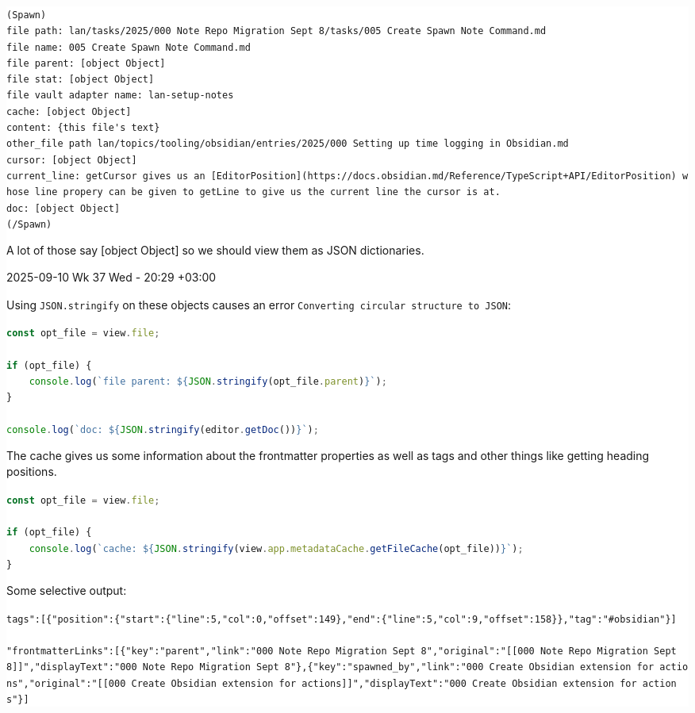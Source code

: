 ````ts
````

````
(Spawn)
file path: lan/tasks/2025/000 Note Repo Migration Sept 8/tasks/005 Create Spawn Note Command.md
file name: 005 Create Spawn Note Command.md
file parent: [object Object]
file stat: [object Object]
file vault adapter name: lan-setup-notes
cache: [object Object]
content: {this file's text}
other_file path lan/topics/tooling/obsidian/entries/2025/000 Setting up time logging in Obsidian.md
cursor: [object Object]
current_line: getCursor gives us an [EditorPosition](https://docs.obsidian.md/Reference/TypeScript+API/EditorPosition) whose line propery can be given to getLine to give us the current line the cursor is at.
doc: [object Object]
(/Spawn)
````

A lot of those say \[object Object\] so we should view them as JSON dictionaries.

2025-09-10 Wk 37 Wed - 20:29 +03:00

Using `JSON.stringify` on these objects causes an error `Converting circular structure to JSON`:

````ts
const opt_file = view.file;

if (opt_file) {
	console.log(`file parent: ${JSON.stringify(opt_file.parent)}`);
}
	
console.log(`doc: ${JSON.stringify(editor.getDoc())}`);
````

The cache gives us some information about the frontmatter properties as well as tags and other things like getting heading positions.

````ts
const opt_file = view.file;

if (opt_file) {
	console.log(`cache: ${JSON.stringify(view.app.metadataCache.getFileCache(opt_file))}`);
}
````

Some selective output:

````
tags":[{"position":{"start":{"line":5,"col":0,"offset":149},"end":{"line":5,"col":9,"offset":158}},"tag":"#obsidian"}]

"frontmatterLinks":[{"key":"parent","link":"000 Note Repo Migration Sept 8","original":"[[000 Note Repo Migration Sept 8]]","displayText":"000 Note Repo Migration Sept 8"},{"key":"spawned_by","link":"000 Create Obsidian extension for actions","original":"[[000 Create Obsidian extension for actions]]","displayText":"000 Create Obsidian extension for actions"}]
````
